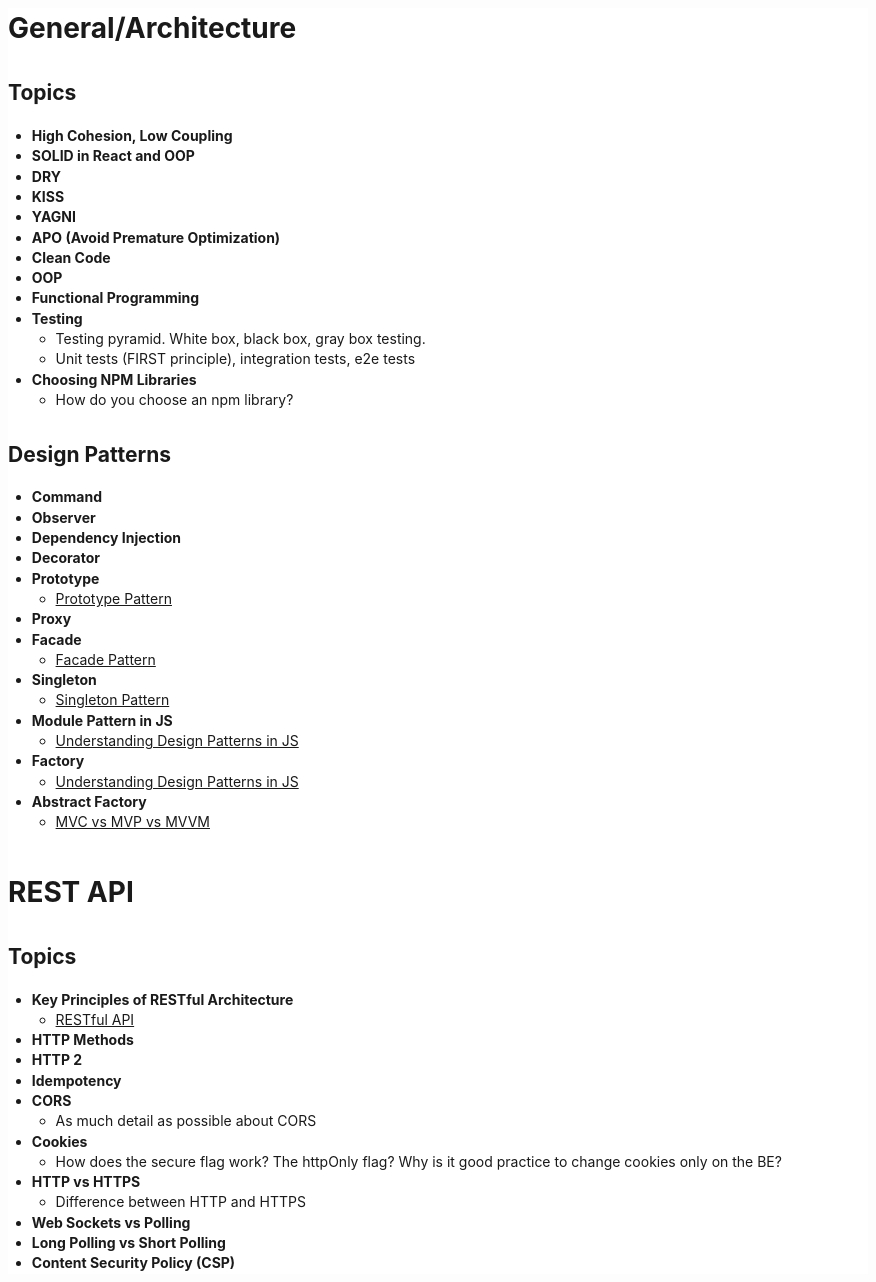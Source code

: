 # General/Architecture

## Topics

- **High Cohesion, Low Coupling**
- **SOLID in React and OOP**
- **DRY**
- **KISS**
- **YAGNI**
- **APO (Avoid Premature Optimization)**
- **Clean Code**
- **OOP**
- **Functional Programming**
- **Testing**
  - Testing pyramid. White box, black box, gray box testing.
  - Unit tests (FIRST principle), integration tests, e2e tests
- **Choosing NPM Libraries**
  - How do you choose an npm library?

## Design Patterns

- **Command**
- **Observer**
- **Dependency Injection**
- **Decorator**
- **Prototype**
  - [Prototype Pattern](https://www.patterns.dev/posts/prototype-pattern)
- **Proxy**
- **Facade**
  - [Facade Pattern](https://refactoring.guru/design-patterns/facade)
- **Singleton**
  - [Singleton Pattern](https://refactoring.guru/design-patterns/singleton)
- **Module Pattern in JS**
  - [Understanding Design Patterns in JS](https://blog.bitsrc.io/understanding-design-patterns-in-javascript-13345223f2dd)
- **Factory**
  - [Understanding Design Patterns in JS](https://blog.bitsrc.io/understanding-design-patterns-in-javascript-13345223f2dd)
- **Abstract Factory**
  - [MVC vs MVP vs MVVM](https://levelup.gitconnected.com/mvc-vs-mvp-vs-mvvm-35e0d4b933b4)


# REST API

## Topics

- **Key Principles of RESTful Architecture**
  - [RESTful API](https://restfulapi.net/)
- **HTTP Methods**
- **HTTP 2**
- **Idempotency**
- **CORS**
  - As much detail as possible about CORS
- **Cookies**
  - How does the secure flag work? The httpOnly flag? Why is it good practice to change cookies only on the BE?
- **HTTP vs HTTPS**
  - Difference between HTTP and HTTPS
- **Web Sockets vs Polling**
- **Long Polling vs Short Polling**
- **Content Security Policy (CSP)**